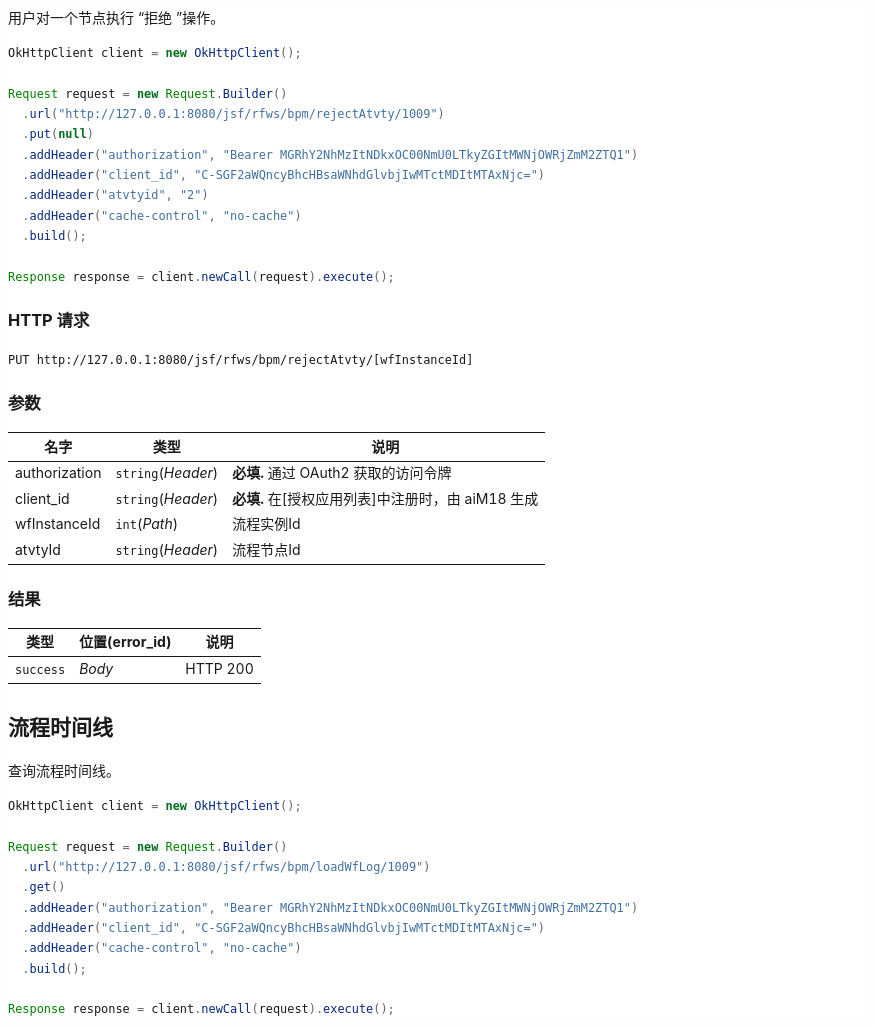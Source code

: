 用户对一个节点执行 “拒绝 ”操作。

```java
OkHttpClient client = new OkHttpClient();

Request request = new Request.Builder()
  .url("http://127.0.0.1:8080/jsf/rfws/bpm/rejectAtvty/1009")
  .put(null)
  .addHeader("authorization", "Bearer MGRhY2NhMzItNDkxOC00NmU0LTkyZGItMWNjOWRjZmM2ZTQ1")
  .addHeader("client_id", "C-SGF2aWQncyBhcHBsaWNhdGlvbjIwMTctMDItMTAxNjc=")
  .addHeader("atvtyid", "2")
  .addHeader("cache-control", "no-cache")
  .build();

Response response = client.newCall(request).execute();
```



### HTTP 请求

`PUT http://127.0.0.1:8080/jsf/rfws/bpm/rejectAtvty/[wfInstanceId]`



### 参数

| 名字          | 类型               | 说明                              |
| ------------- | ------------------ | ---------------------------------------- |
| authorization | `string`(*Header*) | **必填.** 通过 OAuth2 获取的访问令牌 |
| client_id     | `string`(*Header*) | **必填.** 在[授权应用列表]中注册时，由 aiM18 生成 |
| wfInstanceId  | `int`(*Path*)      | 流程实例Id                     |
| atvtyId       | `string`(*Header*) | 流程节点Id                         |



### 结果

| 类型      | 位置(error_id) | 说明 |
| --------- | ------------------ | ----------- |
| `success` | *Body*             | HTTP 200    |



## 流程时间线

查询流程时间线。

```java
OkHttpClient client = new OkHttpClient();

Request request = new Request.Builder()
  .url("http://127.0.0.1:8080/jsf/rfws/bpm/loadWfLog/1009")
  .get()
  .addHeader("authorization", "Bearer MGRhY2NhMzItNDkxOC00NmU0LTkyZGItMWNjOWRjZmM2ZTQ1")
  .addHeader("client_id", "C-SGF2aWQncyBhcHBsaWNhdGlvbjIwMTctMDItMTAxNjc=")
  .addHeader("cache-control", "no-cache")
  .build();

Response response = client.newCall(request).execute();
```
